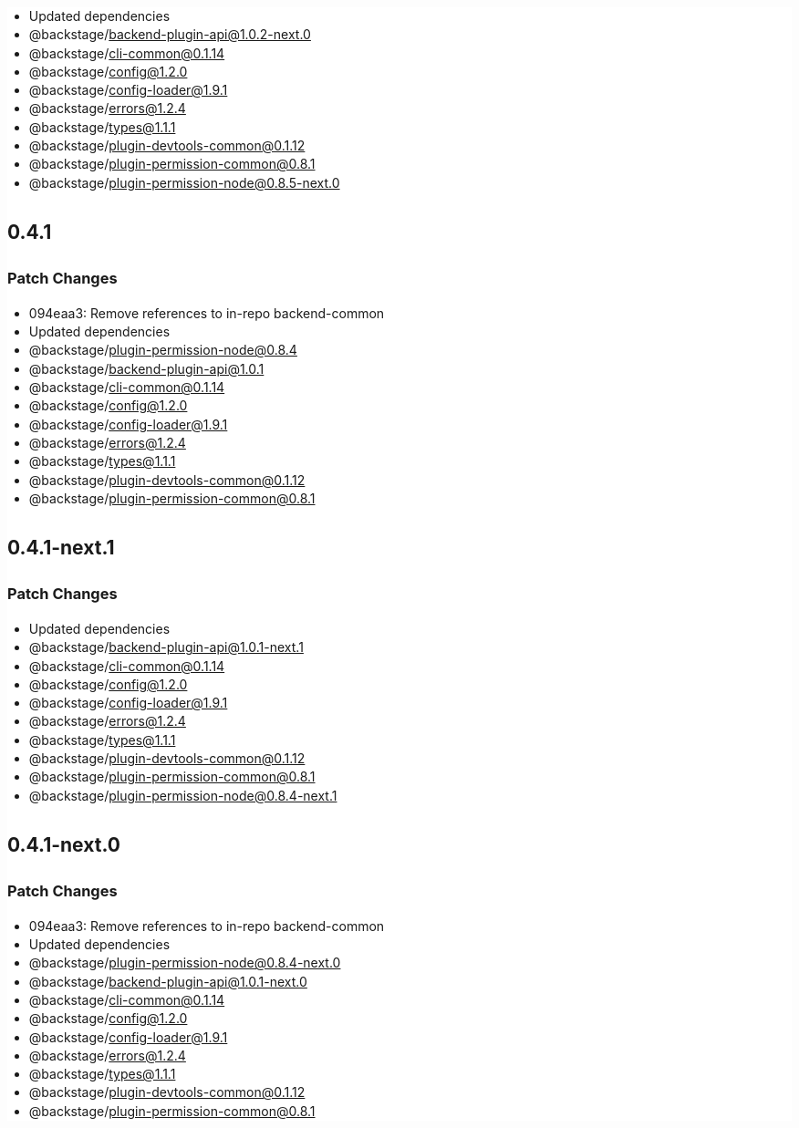 - Updated dependencies
 - @backstage/backend-plugin-api@1.0.2-next.0
 - @backstage/cli-common@0.1.14
 - @backstage/config@1.2.0
 - @backstage/config-loader@1.9.1
 - @backstage/errors@1.2.4
 - @backstage/types@1.1.1
 - @backstage/plugin-devtools-common@0.1.12
 - @backstage/plugin-permission-common@0.8.1
 - @backstage/plugin-permission-node@0.8.5-next.0

## 0.4.1

### Patch Changes

- 094eaa3: Remove references to in-repo backend-common
- Updated dependencies
 - @backstage/plugin-permission-node@0.8.4
 - @backstage/backend-plugin-api@1.0.1
 - @backstage/cli-common@0.1.14
 - @backstage/config@1.2.0
 - @backstage/config-loader@1.9.1
 - @backstage/errors@1.2.4
 - @backstage/types@1.1.1
 - @backstage/plugin-devtools-common@0.1.12
 - @backstage/plugin-permission-common@0.8.1

## 0.4.1-next.1

### Patch Changes

- Updated dependencies
 - @backstage/backend-plugin-api@1.0.1-next.1
 - @backstage/cli-common@0.1.14
 - @backstage/config@1.2.0
 - @backstage/config-loader@1.9.1
 - @backstage/errors@1.2.4
 - @backstage/types@1.1.1
 - @backstage/plugin-devtools-common@0.1.12
 - @backstage/plugin-permission-common@0.8.1
 - @backstage/plugin-permission-node@0.8.4-next.1

## 0.4.1-next.0

### Patch Changes

- 094eaa3: Remove references to in-repo backend-common
- Updated dependencies
 - @backstage/plugin-permission-node@0.8.4-next.0
 - @backstage/backend-plugin-api@1.0.1-next.0
 - @backstage/cli-common@0.1.14
 - @backstage/config@1.2.0
 - @backstage/config-loader@1.9.1
 - @backstage/errors@1.2.4
 - @backstage/types@1.1.1
 - @backstage/plugin-devtools-common@0.1.12
 - @backstage/plugin-permission-common@0.8.1
